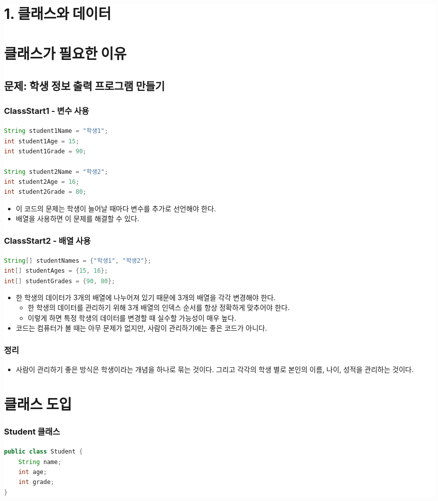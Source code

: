 # 1. 클래스와 데이터

# 클래스가 필요한 이유

## 문제: 학생 정보 출력 프로그램 만들기

### ClassStart1 - 변수 사용

```java
String student1Name = "학생1";
int student1Age = 15;
int student1Grade = 90;

String student2Name = "학생2";
int student2Age = 16;
int student2Grade = 80;
```

- 이 코드의 문제는 학생이 늘어날 때마다 변수를 추가로 선언해야 한다.
- 배열을 사용하면 이 문제를 해결할 수 있다.

### ClassStart2 - 배열 사용

```java
String[] studentNames = {"학생1", "학생2"};
int[] studentAges = {15, 16};
int[] studentGrades = {90, 80};
```

- 한 학생의 데이터가 3개의 배열에 나누어져 있기 때문에 3개의 배열을 각각 변경해야 한다.
    - 한 학생의 데이터를 관리하기 위해 3개 배열의 인덱스 순서를 항상 정확하게 맞추어야 한다.
    - 이렇게 하면 특정 학생의 데이터를 변경할 때 실수할 가능성이 매우 높다.
- 코드는 컴퓨터가 볼 때는 아무 문제가 없지만, 사람이 관리하기에는 좋은 코드가 아니다.

### 정리

- 사람이 관리하기 좋은 방식은 학생이라는 개념을 하나로 묶는 것이다. 그리고 각각의 학생 별로 본인의 이름, 나이, 성적을 관리하는 것이다.

# 클래스 도입

### Student 클래스

```java
public class Student {
	String name;
	int age;
	int grade;
}
```

